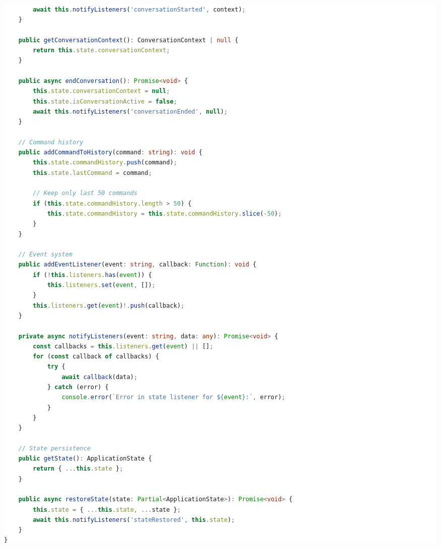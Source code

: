 ```typescript
        await this.notifyListeners('conversationStarted', context);
    }
    
    public getConversationContext(): ConversationContext | null {
        return this.state.conversationContext;
    }
    
    public async endConversation(): Promise<void> {
        this.state.conversationContext = null;
        this.state.isConversationActive = false;
        await this.notifyListeners('conversationEnded', null);
    }
    
    // Command history
    public addCommandToHistory(command: string): void {
        this.state.commandHistory.push(command);
        this.state.lastCommand = command;
        
        // Keep only last 50 commands
        if (this.state.commandHistory.length > 50) {
            this.state.commandHistory = this.state.commandHistory.slice(-50);
        }
    }
    
    // Event system
    public addEventListener(event: string, callback: Function): void {
        if (!this.listeners.has(event)) {
            this.listeners.set(event, []);
        }
        this.listeners.get(event)!.push(callback);
    }
    
    private async notifyListeners(event: string, data: any): Promise<void> {
        const callbacks = this.listeners.get(event) || [];
        for (const callback of callbacks) {
            try {
                await callback(data);
            } catch (error) {
                console.error(`Error in state listener for ${event}:`, error);
            }
        }
    }
    
    // State persistence
    public getState(): ApplicationState {
        return { ...this.state };
    }
    
    public async restoreState(state: Partial<ApplicationState>): Promise<void> {
        this.state = { ...this.state, ...state };
        await this.notifyListeners('stateRestored', this.state);
    }
}
```
